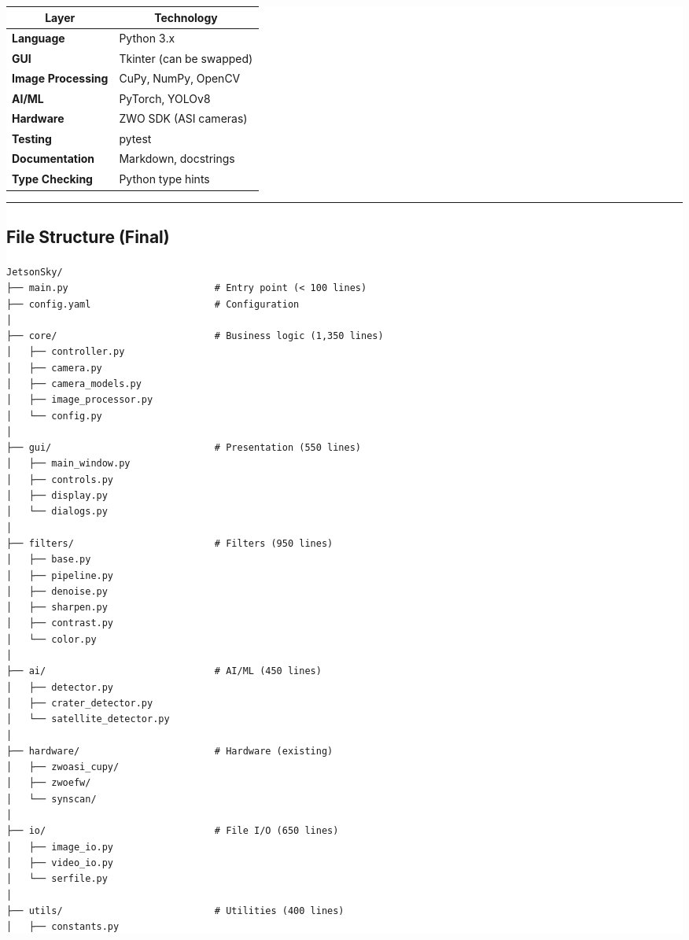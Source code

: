 | Layer | Technology |
|-------|-----------|
| **Language** | Python 3.x |
| **GUI** | Tkinter (can be swapped) |
| **Image Processing** | CuPy, NumPy, OpenCV |
| **AI/ML** | PyTorch, YOLOv8 |
| **Hardware** | ZWO SDK (ASI cameras) |
| **Testing** | pytest |
| **Documentation** | Markdown, docstrings |
| **Type Checking** | Python type hints |

---

## File Structure (Final)

```
JetsonSky/
├── main.py                          # Entry point (< 100 lines)
├── config.yaml                      # Configuration
│
├── core/                            # Business logic (1,350 lines)
│   ├── controller.py
│   ├── camera.py
│   ├── camera_models.py
│   ├── image_processor.py
│   └── config.py
│
├── gui/                             # Presentation (550 lines)
│   ├── main_window.py
│   ├── controls.py
│   ├── display.py
│   └── dialogs.py
│
├── filters/                         # Filters (950 lines)
│   ├── base.py
│   ├── pipeline.py
│   ├── denoise.py
│   ├── sharpen.py
│   ├── contrast.py
│   └── color.py
│
├── ai/                              # AI/ML (450 lines)
│   ├── detector.py
│   ├── crater_detector.py
│   └── satellite_detector.py
│
├── hardware/                        # Hardware (existing)
│   ├── zwoasi_cupy/
│   ├── zwoefw/
│   └── synscan/
│
├── io/                              # File I/O (650 lines)
│   ├── image_io.py
│   ├── video_io.py
│   └── serfile.py
│
├── utils/                           # Utilities (400 lines)
│   ├── constants.py
```